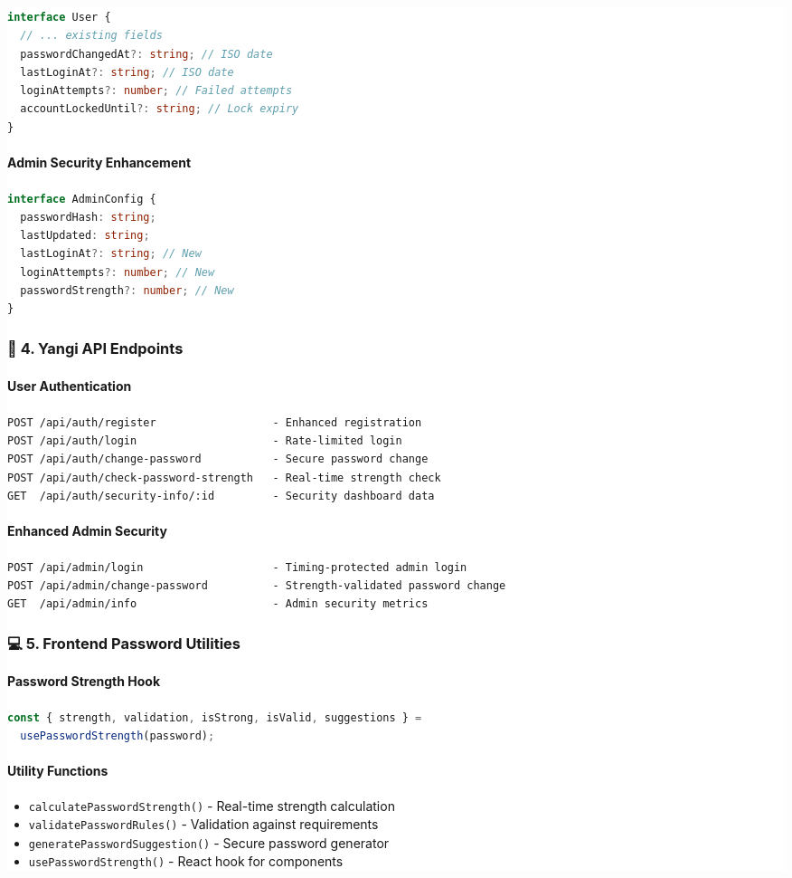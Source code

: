 ```typescript
interface User {
  // ... existing fields
  passwordChangedAt?: string; // ISO date
  lastLoginAt?: string; // ISO date
  loginAttempts?: number; // Failed attempts
  accountLockedUntil?: string; // Lock expiry
}
```

#### Admin Security Enhancement

```typescript
interface AdminConfig {
  passwordHash: string;
  lastUpdated: string;
  lastLoginAt?: string; // New
  loginAttempts?: number; // New
  passwordStrength?: number; // New
}
```

### 🚀 **4. Yangi API Endpoints**

#### User Authentication

```
POST /api/auth/register                  - Enhanced registration
POST /api/auth/login                     - Rate-limited login
POST /api/auth/change-password           - Secure password change
POST /api/auth/check-password-strength   - Real-time strength check
GET  /api/auth/security-info/:id         - Security dashboard data
```

#### Enhanced Admin Security

```
POST /api/admin/login                    - Timing-protected admin login
POST /api/admin/change-password          - Strength-validated password change
GET  /api/admin/info                     - Admin security metrics
```

### 💻 **5. Frontend Password Utilities**

#### Password Strength Hook

```typescript
const { strength, validation, isStrong, isValid, suggestions } =
  usePasswordStrength(password);
```

#### Utility Functions

- `calculatePasswordStrength()` - Real-time strength calculation
- `validatePasswordRules()` - Validation against requirements
- `generatePasswordSuggestion()` - Secure password generator
- `usePasswordStrength()` - React hook for components
